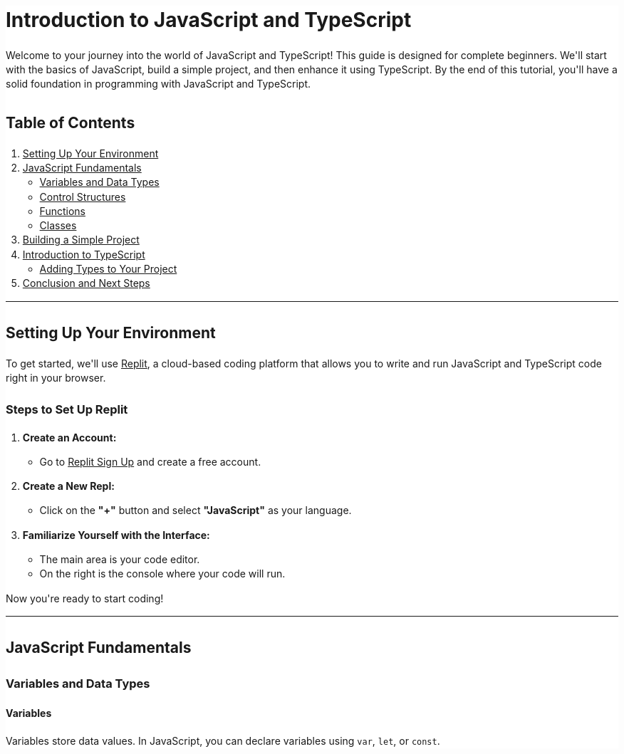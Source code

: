# Introduction to JavaScript and TypeScript

Welcome to your journey into the world of JavaScript and TypeScript! This guide is designed for complete beginners. We'll start with the basics of JavaScript, build a simple project, and then enhance it using TypeScript. By the end of this tutorial, you'll have a solid foundation in programming with JavaScript and TypeScript.

## Table of Contents

1. [Setting Up Your Environment](#setting-up-your-environment)
2. [JavaScript Fundamentals](#javascript-fundamentals)
   - [Variables and Data Types](#variables-and-data-types)
   - [Control Structures](#control-structures)
   - [Functions](#functions)
   - [Classes](#classes)
3. [Building a Simple Project](#building-a-simple-project)
4. [Introduction to TypeScript](#introduction-to-typescript)
   - [Adding Types to Your Project](#adding-types-to-your-project)
5. [Conclusion and Next Steps](#conclusion-and-next-steps)

---

## Setting Up Your Environment

To get started, we'll use [Replit](https://replit.com/), a cloud-based coding platform that allows you to write and run JavaScript and TypeScript code right in your browser.

### Steps to Set Up Replit

1. **Create an Account:**

   - Go to [Replit Sign Up](https://replit.com/signup) and create a free account.

2. **Create a New Repl:**

   - Click on the **"+"** button and select **"JavaScript"** as your language.

3. **Familiarize Yourself with the Interface:**
   - The main area is your code editor.
   - On the right is the console where your code will run.

Now you're ready to start coding!

---

## JavaScript Fundamentals

### Variables and Data Types

#### Variables

Variables store data values. In JavaScript, you can declare variables using `var`, `let`, or `const`.
